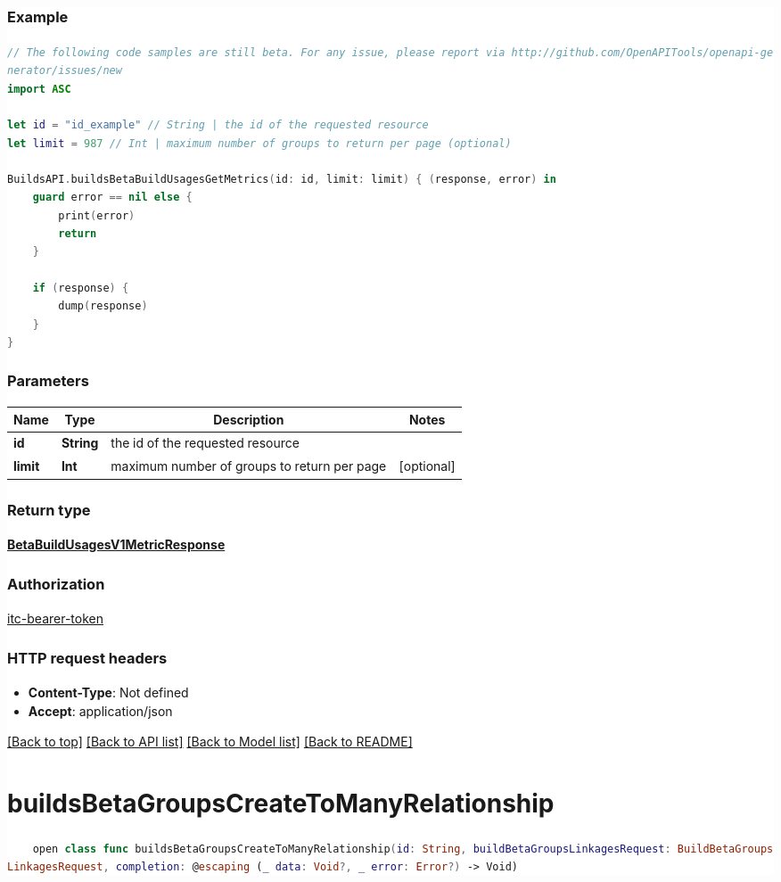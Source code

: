 

### Example
```swift
// The following code samples are still beta. For any issue, please report via http://github.com/OpenAPITools/openapi-generator/issues/new
import ASC

let id = "id_example" // String | the id of the requested resource
let limit = 987 // Int | maximum number of groups to return per page (optional)

BuildsAPI.buildsBetaBuildUsagesGetMetrics(id: id, limit: limit) { (response, error) in
    guard error == nil else {
        print(error)
        return
    }

    if (response) {
        dump(response)
    }
}
```

### Parameters

Name | Type | Description  | Notes
------------- | ------------- | ------------- | -------------
 **id** | **String** | the id of the requested resource | 
 **limit** | **Int** | maximum number of groups to return per page | [optional] 

### Return type

[**BetaBuildUsagesV1MetricResponse**](BetaBuildUsagesV1MetricResponse.md)

### Authorization

[itc-bearer-token](../README.md#itc-bearer-token)

### HTTP request headers

 - **Content-Type**: Not defined
 - **Accept**: application/json

[[Back to top]](#) [[Back to API list]](../README.md#documentation-for-api-endpoints) [[Back to Model list]](../README.md#documentation-for-models) [[Back to README]](../README.md)

# **buildsBetaGroupsCreateToManyRelationship**
```swift
    open class func buildsBetaGroupsCreateToManyRelationship(id: String, buildBetaGroupsLinkagesRequest: BuildBetaGroupsLinkagesRequest, completion: @escaping (_ data: Void?, _ error: Error?) -> Void)
```
